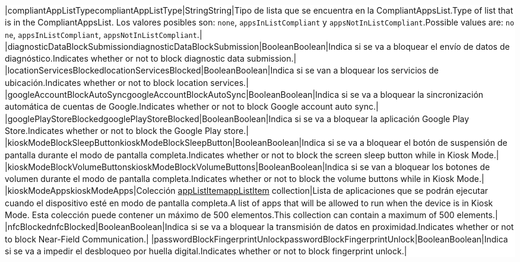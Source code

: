 |<span data-ttu-id="85427-184">compliantAppListType</span><span class="sxs-lookup"><span data-stu-id="85427-184">compliantAppListType</span></span>|<span data-ttu-id="85427-185">String</span><span class="sxs-lookup"><span data-stu-id="85427-185">String</span></span>|<span data-ttu-id="85427-186">Tipo de lista que se encuentra en la CompliantAppsList.</span><span class="sxs-lookup"><span data-stu-id="85427-186">Type of list that is in the CompliantAppsList.</span></span> <span data-ttu-id="85427-187">Los valores posibles son: `none`, `appsInListCompliant` y `appsNotInListCompliant`.</span><span class="sxs-lookup"><span data-stu-id="85427-187">Possible values are: `none`, `appsInListCompliant`, `appsNotInListCompliant`.</span></span>|
|<span data-ttu-id="85427-188">diagnosticDataBlockSubmission</span><span class="sxs-lookup"><span data-stu-id="85427-188">diagnosticDataBlockSubmission</span></span>|<span data-ttu-id="85427-189">Boolean</span><span class="sxs-lookup"><span data-stu-id="85427-189">Boolean</span></span>|<span data-ttu-id="85427-190">Indica si se va a bloquear el envío de datos de diagnóstico.</span><span class="sxs-lookup"><span data-stu-id="85427-190">Indicates whether or not to block diagnostic data submission.</span></span>|
|<span data-ttu-id="85427-191">locationServicesBlocked</span><span class="sxs-lookup"><span data-stu-id="85427-191">locationServicesBlocked</span></span>|<span data-ttu-id="85427-192">Boolean</span><span class="sxs-lookup"><span data-stu-id="85427-192">Boolean</span></span>|<span data-ttu-id="85427-193">Indica si se van a bloquear los servicios de ubicación.</span><span class="sxs-lookup"><span data-stu-id="85427-193">Indicates whether or not to block location services.</span></span>|
|<span data-ttu-id="85427-194">googleAccountBlockAutoSync</span><span class="sxs-lookup"><span data-stu-id="85427-194">googleAccountBlockAutoSync</span></span>|<span data-ttu-id="85427-195">Boolean</span><span class="sxs-lookup"><span data-stu-id="85427-195">Boolean</span></span>|<span data-ttu-id="85427-196">Indica si se va a bloquear la sincronización automática de cuentas de Google.</span><span class="sxs-lookup"><span data-stu-id="85427-196">Indicates whether or not to block Google account auto sync.</span></span>|
|<span data-ttu-id="85427-197">googlePlayStoreBlocked</span><span class="sxs-lookup"><span data-stu-id="85427-197">googlePlayStoreBlocked</span></span>|<span data-ttu-id="85427-198">Boolean</span><span class="sxs-lookup"><span data-stu-id="85427-198">Boolean</span></span>|<span data-ttu-id="85427-199">Indica si se va a bloquear la aplicación Google Play Store.</span><span class="sxs-lookup"><span data-stu-id="85427-199">Indicates whether or not to block the Google Play store.</span></span>|
|<span data-ttu-id="85427-200">kioskModeBlockSleepButton</span><span class="sxs-lookup"><span data-stu-id="85427-200">kioskModeBlockSleepButton</span></span>|<span data-ttu-id="85427-201">Boolean</span><span class="sxs-lookup"><span data-stu-id="85427-201">Boolean</span></span>|<span data-ttu-id="85427-202">Indica si se va a bloquear el botón de suspensión de pantalla durante el modo de pantalla completa.</span><span class="sxs-lookup"><span data-stu-id="85427-202">Indicates whether or not to block the screen sleep button while in Kiosk Mode.</span></span>|
|<span data-ttu-id="85427-203">kioskModeBlockVolumeButtons</span><span class="sxs-lookup"><span data-stu-id="85427-203">kioskModeBlockVolumeButtons</span></span>|<span data-ttu-id="85427-204">Boolean</span><span class="sxs-lookup"><span data-stu-id="85427-204">Boolean</span></span>|<span data-ttu-id="85427-205">Indica si se van a bloquear los botones de volumen durante el modo de pantalla completa.</span><span class="sxs-lookup"><span data-stu-id="85427-205">Indicates whether or not to block the volume buttons while in Kiosk Mode.</span></span>|
|<span data-ttu-id="85427-206">kioskModeApps</span><span class="sxs-lookup"><span data-stu-id="85427-206">kioskModeApps</span></span>|<span data-ttu-id="85427-207">Colección [appListItem](../resources/intune_deviceconfig_applistitem.md)</span><span class="sxs-lookup"><span data-stu-id="85427-207">[appListItem](../resources/intune_deviceconfig_applistitem.md) collection</span></span>|<span data-ttu-id="85427-208">Lista de aplicaciones que se podrán ejecutar cuando el dispositivo esté en modo de pantalla completa.</span><span class="sxs-lookup"><span data-stu-id="85427-208">A list of apps that will be allowed to run when the device is in Kiosk Mode.</span></span> <span data-ttu-id="85427-209">Esta colección puede contener un máximo de 500 elementos.</span><span class="sxs-lookup"><span data-stu-id="85427-209">This collection can contain a maximum of 500 elements.</span></span>|
|<span data-ttu-id="85427-210">nfcBlocked</span><span class="sxs-lookup"><span data-stu-id="85427-210">nfcBlocked</span></span>|<span data-ttu-id="85427-211">Boolean</span><span class="sxs-lookup"><span data-stu-id="85427-211">Boolean</span></span>|<span data-ttu-id="85427-212">Indica si se va a bloquear la transmisión de datos en proximidad.</span><span class="sxs-lookup"><span data-stu-id="85427-212">Indicates whether or not to block Near-Field Communication.</span></span>|
|<span data-ttu-id="85427-213">passwordBlockFingerprintUnlock</span><span class="sxs-lookup"><span data-stu-id="85427-213">passwordBlockFingerprintUnlock</span></span>|<span data-ttu-id="85427-214">Boolean</span><span class="sxs-lookup"><span data-stu-id="85427-214">Boolean</span></span>|<span data-ttu-id="85427-215">Indica si se va a impedir el desbloqueo por huella digital.</span><span class="sxs-lookup"><span data-stu-id="85427-215">Indicates whether or not to block fingerprint unlock.</span></span>|